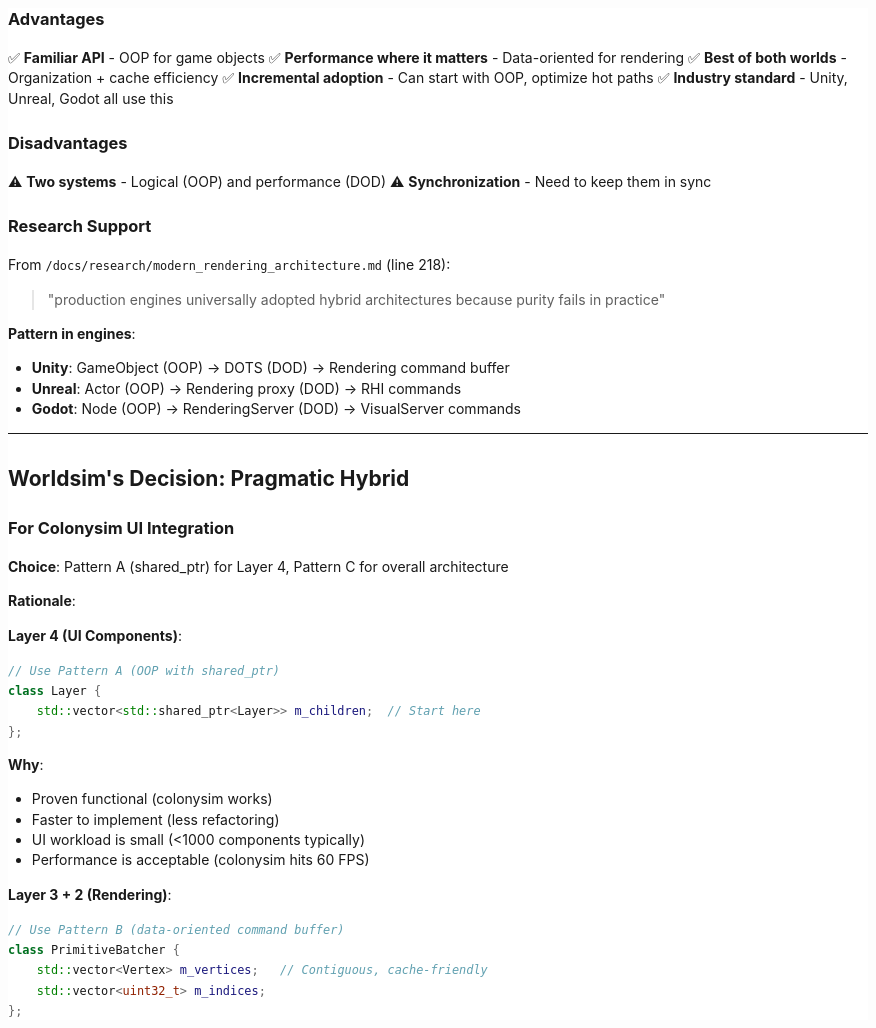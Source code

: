 ### Advantages

✅ **Familiar API** - OOP for game objects
✅ **Performance where it matters** - Data-oriented for rendering
✅ **Best of both worlds** - Organization + cache efficiency
✅ **Incremental adoption** - Can start with OOP, optimize hot paths
✅ **Industry standard** - Unity, Unreal, Godot all use this

### Disadvantages

⚠️ **Two systems** - Logical (OOP) and performance (DOD)
⚠️ **Synchronization** - Need to keep them in sync

### Research Support

From `/docs/research/modern_rendering_architecture.md` (line 218):
> "production engines universally adopted hybrid architectures because purity fails in practice"

**Pattern in engines**:
- **Unity**: GameObject (OOP) → DOTS (DOD) → Rendering command buffer
- **Unreal**: Actor (OOP) → Rendering proxy (DOD) → RHI commands
- **Godot**: Node (OOP) → RenderingServer (DOD) → VisualServer commands

---

## Worldsim's Decision: Pragmatic Hybrid

### For Colonysim UI Integration

**Choice**: Pattern A (shared_ptr) for Layer 4, Pattern C for overall architecture

**Rationale**:

**Layer 4 (UI Components)**:
```cpp
// Use Pattern A (OOP with shared_ptr)
class Layer {
    std::vector<std::shared_ptr<Layer>> m_children;  // Start here
};
```

**Why**:
- Proven functional (colonysim works)
- Faster to implement (less refactoring)
- UI workload is small (<1000 components typically)
- Performance is acceptable (colonysim hits 60 FPS)

**Layer 3 + 2 (Rendering)**:
```cpp
// Use Pattern B (data-oriented command buffer)
class PrimitiveBatcher {
    std::vector<Vertex> m_vertices;   // Contiguous, cache-friendly
    std::vector<uint32_t> m_indices;
};
```
